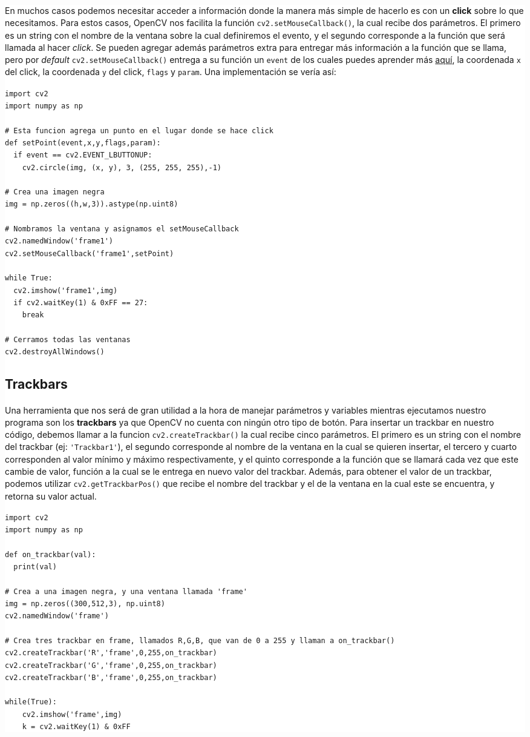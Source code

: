 En muchos casos podemos necesitar acceder a información donde la manera más simple de hacerlo es con un **click** sobre lo que necesitamos. Para estos casos, OpenCV nos facilita la función `cv2.setMouseCallback()`, la cual recibe dos parámetros. El primero es un string con el nombre de la ventana sobre la cual definiremos el evento, y el segundo corresponde a la función que será llamada al hacer *click*. Se pueden agregar además parámetros extra para entregar más información a la función que se llama, pero por *default* `cv2.setMouseCallback()` entrega a su función un `event` de los cuales puedes aprender más [aquí](https://docs.opencv.org/master/d7/dfc/group__highgui.html#ga927593befdddc7e7013602bca9b079b0), la coordenada `x` del click, la coordenada `y` del click, `flags` y
`param`. Una implementación se vería así:
```python3
import cv2
import numpy as np

# Esta funcion agrega un punto en el lugar donde se hace click
def setPoint(event,x,y,flags,param):
  if event == cv2.EVENT_LBUTTONUP:
    cv2.circle(img, (x, y), 3, (255, 255, 255),-1)

# Crea una imagen negra
img = np.zeros((h,w,3)).astype(np.uint8)

# Nombramos la ventana y asignamos el setMouseCallback
cv2.namedWindow('frame1')
cv2.setMouseCallback('frame1',setPoint)

while True:
  cv2.imshow('frame1',img)
  if cv2.waitKey(1) & 0xFF == 27:
    break

# Cerramos todas las ventanas
cv2.destroyAllWindows()
```
## Trackbars
Una herramienta que nos será de gran utilidad a la hora de manejar parámetros y variables mientras ejecutamos nuestro programa son los **trackbars** ya que OpenCV no cuenta con ningún otro tipo de botón. Para insertar un trackbar en nuestro código, debemos llamar a la funcion `cv2.createTrackbar()` la cual recibe cinco parámetros. El primero es un string con el nombre del trackbar (ej: `'Trackbar1'`), el segundo corresponde al nombre de la ventana en la cual se quieren insertar, el tercero y cuarto corresponden al valor mínimo y máximo respectivamente, y el quinto corresponde a la función que se llamará cada vez que este cambie de valor, función a la cual se le entrega en nuevo valor del trackbar. Además, para obtener el valor de un trackbar, podemos utilizar `cv2.getTrackbarPos()` que recibe el nombre del trackbar y el de la ventana en la cual este se encuentra, y retorna su valor actual.
```python3
import cv2
import numpy as np

def on_trackbar(val):
  print(val)

# Crea a una imagen negra, y una ventana llamada 'frame'
img = np.zeros((300,512,3), np.uint8)
cv2.namedWindow('frame')

# Crea tres trackbar en frame, llamados R,G,B, que van de 0 a 255 y llaman a on_trackbar()
cv2.createTrackbar('R','frame',0,255,on_trackbar)
cv2.createTrackbar('G','frame',0,255,on_trackbar)
cv2.createTrackbar('B','frame',0,255,on_trackbar)

while(True):
    cv2.imshow('frame',img)
    k = cv2.waitKey(1) & 0xFF
```